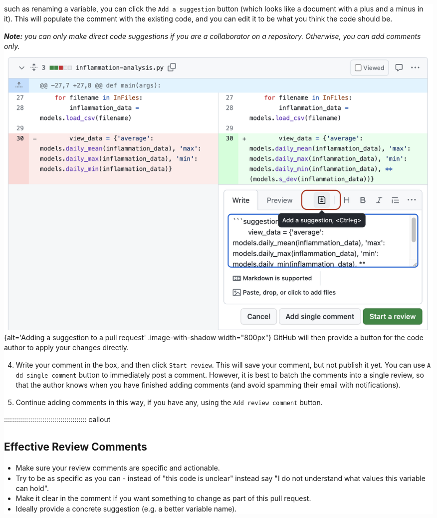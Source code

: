   such as renaming a variable, you can click the `Add a suggestion` button
  (which looks like a document with a plus and a minus in it).
  This will populate the comment with the existing code, and you can edit it to be
  what you think the code should be.
  
  ***Note:** you can only make direct code suggestions if you are a collaborator on a repository.
  Otherwise, you can add comments only.*
  ![](fig/github-pull-request-add-suggestion.png){alt='Adding a suggestion to a pull request' .image-with-shadow width="800px"}
  GitHub will then provide a button for the code author to apply your changes directly.

4. Write your comment in the box, and then click `Start review`.
  This will save your comment, but not publish it yet.
  You can use `Add single comment` button to immediately post a comment.
  However, it is best to batch the comments into a single review, so that the author
  knows when you have finished adding comments
  (and avoid spamming their email with notifications).

5. Continue adding comments in this way, if you have any, using the `Add review comment` button.

:::::::::::::::::::::::::::::::::::::::::  callout

## Effective Review Comments

- Make sure your review comments are specific and actionable.
- Try to be as specific as you can - instead of "this code is unclear"
  instead say "I do not understand what values this variable can hold".
- Make it clear in the comment if you want something to change as part
  of this pull request.
- Ideally provide a concrete suggestion (e.g. a better variable name).
  